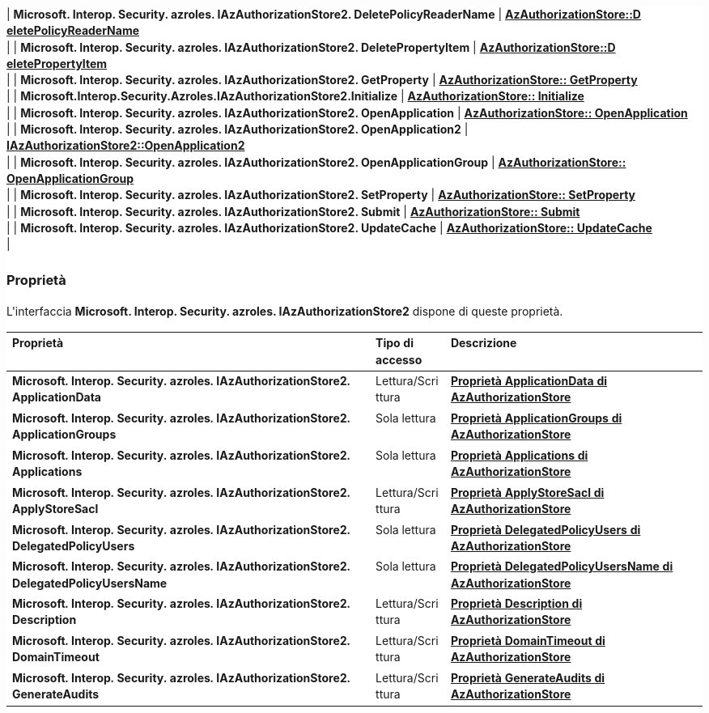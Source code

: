 | **Microsoft. Interop. Security. azroles. IAzAuthorizationStore2. DeletePolicyReaderName**        | [**AzAuthorizationStore::D eletePolicyReaderName**](/windows/desktop/api/Azroles/nf-azroles-iazauthorizationstore-deletepolicyreadername)<br/>               |
| **Microsoft. Interop. Security. azroles. IAzAuthorizationStore2. DeletePropertyItem**            | [**AzAuthorizationStore::D eletePropertyItem**](/windows/desktop/api/Azroles/nf-azroles-iazauthorizationstore-deletepropertyitem)<br/>                       |
| **Microsoft. Interop. Security. azroles. IAzAuthorizationStore2. GetProperty**                   | [**AzAuthorizationStore:: GetProperty**](/windows/desktop/api/Azroles/nf-azroles-iazauthorizationstore-getproperty)<br/>                                     |
| **Microsoft.Interop.Security.Azroles.IAzAuthorizationStore2.Initialize**                    | [**AzAuthorizationStore:: Initialize**](/windows/desktop/api/Azroles/nf-azroles-iazauthorizationstore-initialize)<br/>                                       |
| **Microsoft. Interop. Security. azroles. IAzAuthorizationStore2. OpenApplication**               | [**AzAuthorizationStore:: OpenApplication**](/windows/desktop/api/Azroles/nf-azroles-iazauthorizationstore-openapplication)<br/>                             |
| **Microsoft. Interop. Security. azroles. IAzAuthorizationStore2. OpenApplication2**              | [**IAzAuthorizationStore2::OpenApplication2**](/windows/desktop/api/Azroles/nf-azroles-iazauthorizationstore2-openapplication2)<br/>                       |
| **Microsoft. Interop. Security. azroles. IAzAuthorizationStore2. OpenApplicationGroup**          | [**AzAuthorizationStore:: OpenApplicationGroup**](/windows/desktop/api/Azroles/nf-azroles-iazauthorizationstore-openapplicationgroup)<br/>                   |
| **Microsoft. Interop. Security. azroles. IAzAuthorizationStore2. SetProperty**                   | [**AzAuthorizationStore:: SetProperty**](/windows/desktop/api/Azroles/nf-azroles-iazauthorizationstore-setproperty)<br/>                                     |
| **Microsoft. Interop. Security. azroles. IAzAuthorizationStore2. Submit**                        | [**AzAuthorizationStore:: Submit**](/windows/desktop/api/Azroles/nf-azroles-iazauthorizationstore-submit)<br/>                                               |
| **Microsoft. Interop. Security. azroles. IAzAuthorizationStore2. UpdateCache**                   | [**AzAuthorizationStore:: UpdateCache**](/windows/desktop/api/Azroles/nf-azroles-iazauthorizationstore-updatecache)<br/>                                     |



 

### <a name="properties"></a>Proprietà

L'interfaccia **Microsoft. Interop. Security. azroles. IAzAuthorizationStore2** dispone di queste proprietà.



| Proprietà                                                                                          | Tipo di accesso           | Descrizione                                                                                                                   |
|:--------------------------------------------------------------------------------------------------|:----------------------|:------------------------------------------------------------------------------------------------------------------------------|
| **Microsoft. Interop. Security. azroles. IAzAuthorizationStore2. ApplicationData**<br/>          | Lettura/Scrittura<br/> | [**Proprietà ApplicationData di AzAuthorizationStore**](/windows/desktop/api/Azroles/nf-azroles-iazauthorizationstore-get_applicationdata)<br/>                   |
| **Microsoft. Interop. Security. azroles. IAzAuthorizationStore2. ApplicationGroups**<br/>        | Sola lettura<br/>  | [**Proprietà ApplicationGroups di AzAuthorizationStore**](/windows/desktop/api/Azroles/nf-azroles-iazauthorizationstore-get_applicationgroups)<br/>               |
| **Microsoft. Interop. Security. azroles. IAzAuthorizationStore2. Applications**<br/>             | Sola lettura<br/>  | [**Proprietà Applications di AzAuthorizationStore**](/windows/desktop/api/Azroles/nf-azroles-iazauthorizationstore-get_applications)<br/>                         |
| **Microsoft. Interop. Security. azroles. IAzAuthorizationStore2. ApplyStoreSacl**<br/>           | Lettura/Scrittura<br/> | [**Proprietà ApplyStoreSacl di AzAuthorizationStore**](/windows/desktop/api/Azroles/nf-azroles-iazauthorizationstore-get_applystoresacl)<br/>                     |
| **Microsoft. Interop. Security. azroles. IAzAuthorizationStore2. DelegatedPolicyUsers**<br/>     | Sola lettura<br/>  | [**Proprietà DelegatedPolicyUsers di AzAuthorizationStore**](/windows/desktop/api/Azroles/nf-azroles-iazauthorizationstore-get_delegatedpolicyusers)<br/>         |
| **Microsoft. Interop. Security. azroles. IAzAuthorizationStore2. DelegatedPolicyUsersName**<br/> | Sola lettura<br/>  | [**Proprietà DelegatedPolicyUsersName di AzAuthorizationStore**](/windows/desktop/api/Azroles/nf-azroles-iazauthorizationstore-get_delegatedpolicyusersname)<br/> |
| **Microsoft. Interop. Security. azroles. IAzAuthorizationStore2. Description**<br/>              | Lettura/Scrittura<br/> | [**Proprietà Description di AzAuthorizationStore**](/windows/desktop/api/Azroles/nf-azroles-iazauthorizationstore-get_description)<br/>                           |
| **Microsoft. Interop. Security. azroles. IAzAuthorizationStore2. DomainTimeout**<br/>            | Lettura/Scrittura<br/> | [**Proprietà DomainTimeout di AzAuthorizationStore**](/windows/desktop/api/Azroles/nf-azroles-iazauthorizationstore-get_domaintimeout)<br/>                       |
| **Microsoft. Interop. Security. azroles. IAzAuthorizationStore2. GenerateAudits**<br/>           | Lettura/Scrittura<br/> | [**Proprietà GenerateAudits di AzAuthorizationStore**](/windows/desktop/api/Azroles/nf-azroles-iazauthorizationstore-get_generateaudits)<br/>                     |